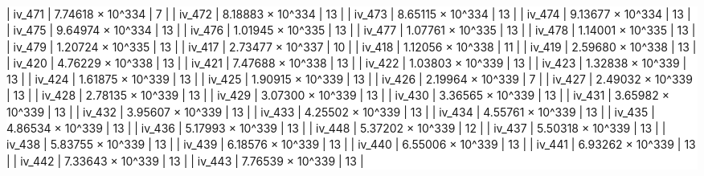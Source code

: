 | iv_471 | 7.74618 × 10^334 | 7 |
| iv_472 | 8.18883 × 10^334 | 13 |
| iv_473 | 8.65115 × 10^334 | 13 |
| iv_474 | 9.13677 × 10^334 | 13 |
| iv_475 | 9.64974 × 10^334 | 13 |
| iv_476 | 1.01945 × 10^335 | 13 |
| iv_477 | 1.07761 × 10^335 | 13 |
| iv_478 | 1.14001 × 10^335 | 13 |
| iv_479 | 1.20724 × 10^335 | 13 |
| iv_417 | 2.73477 × 10^337 | 10 |
| iv_418 | 1.12056 × 10^338 | 11 |
| iv_419 | 2.59680 × 10^338 | 13 |
| iv_420 | 4.76229 × 10^338 | 13 |
| iv_421 | 7.47688 × 10^338 | 13 |
| iv_422 | 1.03803 × 10^339 | 13 |
| iv_423 | 1.32838 × 10^339 | 13 |
| iv_424 | 1.61875 × 10^339 | 13 |
| iv_425 | 1.90915 × 10^339 | 13 |
| iv_426 | 2.19964 × 10^339 | 7 |
| iv_427 | 2.49032 × 10^339 | 13 |
| iv_428 | 2.78135 × 10^339 | 13 |
| iv_429 | 3.07300 × 10^339 | 13 |
| iv_430 | 3.36565 × 10^339 | 13 |
| iv_431 | 3.65982 × 10^339 | 13 |
| iv_432 | 3.95607 × 10^339 | 13 |
| iv_433 | 4.25502 × 10^339 | 13 |
| iv_434 | 4.55761 × 10^339 | 13 |
| iv_435 | 4.86534 × 10^339 | 13 |
| iv_436 | 5.17993 × 10^339 | 13 |
| iv_448 | 5.37202 × 10^339 | 12 |
| iv_437 | 5.50318 × 10^339 | 13 |
| iv_438 | 5.83755 × 10^339 | 13 |
| iv_439 | 6.18576 × 10^339 | 13 |
| iv_440 | 6.55006 × 10^339 | 13 |
| iv_441 | 6.93262 × 10^339 | 13 |
| iv_442 | 7.33643 × 10^339 | 13 |
| iv_443 | 7.76539 × 10^339 | 13 |